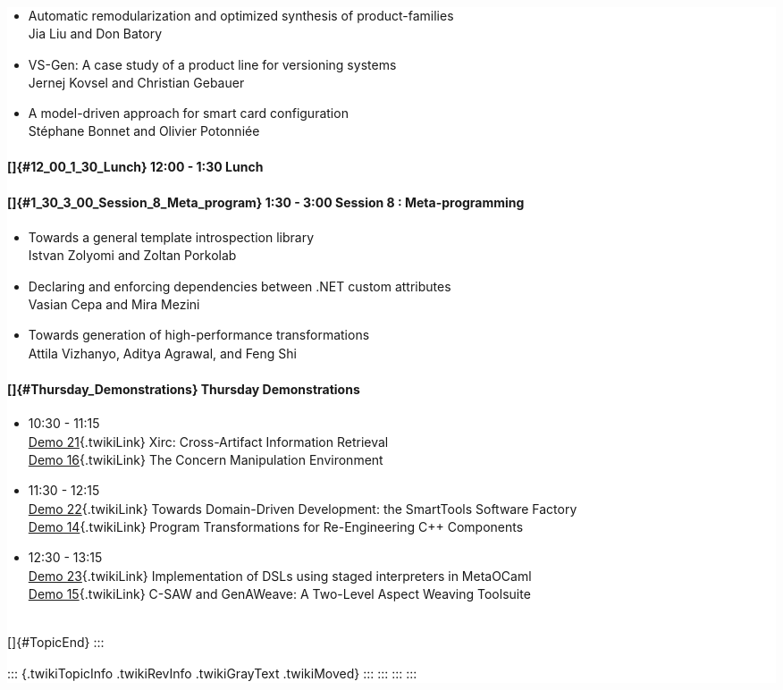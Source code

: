 -   Automatic remodularization and optimized synthesis of
    product-families\
    Jia Liu and Don Batory



-   VS-Gen: A case study of a product line for versioning systems\
    Jernej Kovsel and Christian Gebauer



-   A model-driven approach for smart card configuration\
    Stéphane Bonnet and Olivier Potonniée

#### []{#12_00_1_30_Lunch} 12:00 - 1:30 Lunch

#### []{#1_30_3_00_Session_8_Meta_program} 1:30 - 3:00 Session 8 : Meta-programming

-   Towards a general template introspection library\
    Istvan Zolyomi and Zoltan Porkolab



-   Declaring and enforcing dependencies between .NET custom attributes\
    Vasian Cepa and Mira Mezini



-   Towards generation of high-performance transformations\
    Attila Vizhanyo, Aditya Agrawal, and Feng Shi

#### []{#Thursday_Demonstrations} Thursday Demonstrations

-   10:30 - 11:15\
    [Demo 21](GpceDemo4){.twikiLink} Xirc: Cross-Artifact Information
    Retrieval\
    [Demo 16](GpceDemo7){.twikiLink} The Concern Manipulation
    Environment



-   11:30 - 12:15\
    [Demo 22](GpceDemo1){.twikiLink} Towards Domain-Driven Development:
    the SmartTools Software Factory\
    [Demo 14](GpceDemo6){.twikiLink} Program Transformations for
    Re-Engineering C++ Components



-   12:30 - 13:15\
    [Demo 23](GpceDemo3){.twikiLink} Implementation of DSLs using staged
    interpreters in MetaOCaml\
    [Demo 15](GpceDemo5){.twikiLink} C-SAW and GenAWeave: A Two-Level
    Aspect Weaving Toolsuite

\
[]{#TopicEnd}
:::

::: {.twikiTopicInfo .twikiRevInfo .twikiGrayText .twikiMoved}
:::
:::
:::
:::
